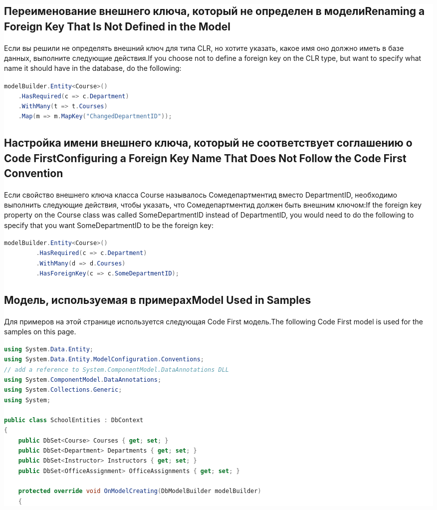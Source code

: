 ## <a name="renaming-a-foreign-key-that-is-not-defined-in-the-model"></a><span data-ttu-id="f80a5-146">Переименование внешнего ключа, который не определен в модели</span><span class="sxs-lookup"><span data-stu-id="f80a5-146">Renaming a Foreign Key That Is Not Defined in the Model</span></span>  

<span data-ttu-id="f80a5-147">Если вы решили не определять внешний ключ для типа CLR, но хотите указать, какое имя оно должно иметь в базе данных, выполните следующие действия.</span><span class="sxs-lookup"><span data-stu-id="f80a5-147">If you choose not to define a foreign key on the CLR type, but want to specify what name it should have in the database, do the following:</span></span>  

``` csharp
modelBuilder.Entity<Course>()
    .HasRequired(c => c.Department)
    .WithMany(t => t.Courses)
    .Map(m => m.MapKey("ChangedDepartmentID"));
```  

## <a name="configuring-a-foreign-key-name-that-does-not-follow-the-code-first-convention"></a><span data-ttu-id="f80a5-148">Настройка имени внешнего ключа, который не соответствует соглашению о Code First</span><span class="sxs-lookup"><span data-stu-id="f80a5-148">Configuring a Foreign Key Name That Does Not Follow the Code First Convention</span></span>  

<span data-ttu-id="f80a5-149">Если свойство внешнего ключа класса Course называлось Сомедепартментид вместо DepartmentID, необходимо выполнить следующие действия, чтобы указать, что Сомедепартментид должен быть внешним ключом:</span><span class="sxs-lookup"><span data-stu-id="f80a5-149">If the foreign key property on the Course class was called SomeDepartmentID instead of DepartmentID, you would need to do the following to specify that you want SomeDepartmentID to be the foreign key:</span></span>  

``` csharp
modelBuilder.Entity<Course>()
         .HasRequired(c => c.Department)
         .WithMany(d => d.Courses)
         .HasForeignKey(c => c.SomeDepartmentID);
```  

## <a name="model-used-in-samples"></a><span data-ttu-id="f80a5-150">Модель, используемая в примерах</span><span class="sxs-lookup"><span data-stu-id="f80a5-150">Model Used in Samples</span></span>  

<span data-ttu-id="f80a5-151">Для примеров на этой странице используется следующая Code First модель.</span><span class="sxs-lookup"><span data-stu-id="f80a5-151">The following Code First model is used for the samples on this page.</span></span>  

``` csharp
using System.Data.Entity;
using System.Data.Entity.ModelConfiguration.Conventions;
// add a reference to System.ComponentModel.DataAnnotations DLL
using System.ComponentModel.DataAnnotations;
using System.Collections.Generic;
using System;

public class SchoolEntities : DbContext
{
    public DbSet<Course> Courses { get; set; }
    public DbSet<Department> Departments { get; set; }
    public DbSet<Instructor> Instructors { get; set; }
    public DbSet<OfficeAssignment> OfficeAssignments { get; set; }

    protected override void OnModelCreating(DbModelBuilder modelBuilder)
    {
```